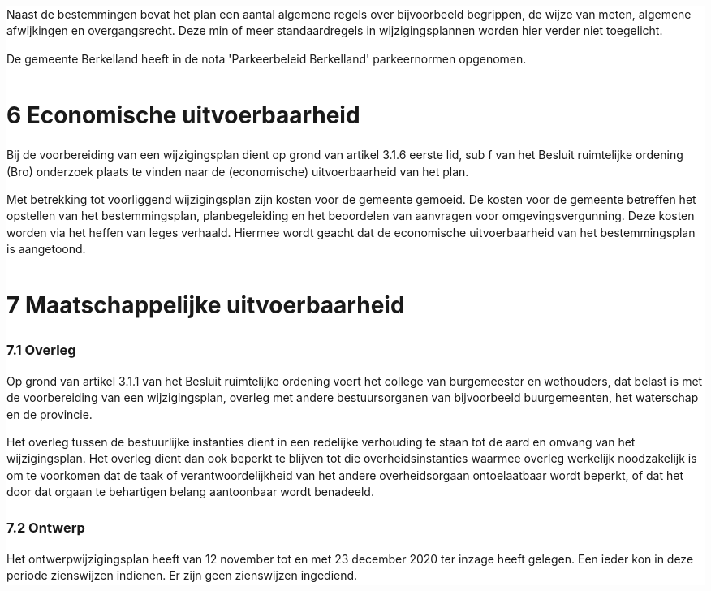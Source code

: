 Naast de bestemmingen bevat het plan een aantal algemene regels over bijvoorbeeld begrippen, de wijze van meten, algemene afwijkingen en overgangsrecht. Deze min of meer standaardregels in wijzigingsplannen worden hier verder niet toegelicht.

De gemeente Berkelland heeft in de nota 'Parkeerbeleid Berkelland' parkeernormen opgenomen.

# **6 Economische uitvoerbaarheid**

Bij de voorbereiding van een wijzigingsplan dient op grond van artikel 3.1.6 eerste lid, sub f van het Besluit ruimtelijke ordening (Bro) onderzoek plaats te vinden naar de (economische) uitvoerbaarheid van het plan.

Met betrekking tot voorliggend wijzigingsplan zijn kosten voor de gemeente gemoeid. De kosten voor de gemeente betreffen het opstellen van het bestemmingsplan, planbegeleiding en het beoordelen van aanvragen voor omgevingsvergunning. Deze kosten worden via het heffen van leges verhaald. Hiermee wordt geacht dat de economische uitvoerbaarheid van het bestemmingsplan is aangetoond.

# **7 Maatschappelijke uitvoerbaarheid**

### **7.1 Overleg**

Op grond van artikel 3.1.1 van het Besluit ruimtelijke ordening voert het college van burgemeester en wethouders, dat belast is met de voorbereiding van een wijzigingsplan, overleg met andere bestuursorganen van bijvoorbeeld buurgemeenten, het waterschap en de provincie.

Het overleg tussen de bestuurlijke instanties dient in een redelijke verhouding te staan tot de aard en omvang van het wijzigingsplan. Het overleg dient dan ook beperkt te blijven tot die overheidsinstanties waarmee overleg werkelijk noodzakelijk is om te voorkomen dat de taak of verantwoordelijkheid van het andere overheidsorgaan ontoelaatbaar wordt beperkt, of dat het door dat orgaan te behartigen belang aantoonbaar wordt benadeeld.

### **7.2 Ontwerp**

Het ontwerpwijzigingsplan heeft van 12 november tot en met 23 december 2020 ter inzage heeft gelegen. Een ieder kon in deze periode zienswijzen indienen. Er zijn geen zienswijzen ingediend.